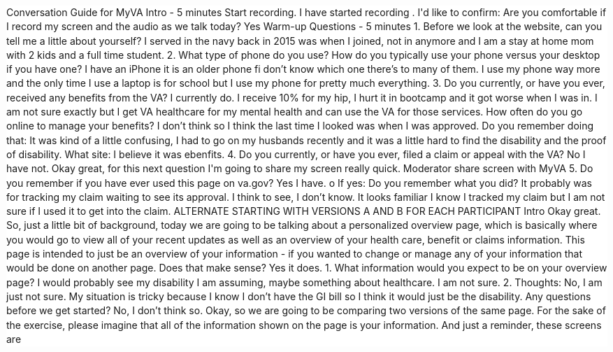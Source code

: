 Conversation Guide for MyVA
Intro - 5 minutes
Start recording.
I have started recording
. I'd like to confirm: Are you comfortable if I
record my screen and the audio as we talk today? Yes
Warm-up Questions - 5 minutes
1.
Before we look at the website, can you tell me a little about yourself? I
served in the navy back in 2015 was when I joined, not in anymore and
I am a stay at home mom with 2 kids and a full time student.
2.
What type of phone do you use? How do you typically use your phone
versus your desktop if you have one? I have an iPhone it is an older
phone fi don’t know which one there’s to many of them. I use my
phone way more and the only time I use a laptop is for school but I use
my phone for pretty much everything.
3.
Do you currently, or have you ever, received any benefits from the VA?
I currently do. I receive 10% for my hip, I hurt it in bootcamp and it got
worse when I was in. I am not sure exactly but I get VA healthcare for
my mental health and can use the VA for those services.
How often do you go online to manage your benefits? I
don’t think so I think the last time I looked was when I was
approved.
Do you remember doing that:  It was kind of a little
confusing, I had to go on my husbands recently and it was
a little hard to find the disability and the proof of disability.
What site: I believe it was ebenfits.
4.
Do you currently, or have you ever, filed a claim or appeal with the VA?
No I have not.
Okay great, for this next question I'm going to share my screen really
quick.
Moderator share screen with MyVA
5.
Do you remember if you have ever used this page on va.gov? Yes I
have.
o
If yes: Do you remember what you did? It probably was for
tracking my claim waiting to see its approval. I think to see, I
don’t know. It looks familiar I know I tracked my claim but I am
not sure if I used it to get into the claim.
ALTERNATE STARTING WITH VERSIONS A AND B FOR EACH
PARTICIPANT
Intro
Okay great.
So, just a little bit of background, today we are going to be talking about a
personalized overview page, which is basically where you would go to view
all of your recent updates as well as an overview of your health care, benefit
or claims information. This page is intended to just be an overview of your
information - if you wanted to change or manage any of your information
that would be done on another page. Does that make sense? Yes it does.
1.
What information would you expect to be on your overview page? I
would probably see my disability I am assuming, maybe something
about healthcare. I am not sure.
2.
Thoughts: No, I am just not sure. My situation is tricky because I know I
don’t have the GI bill so I think it would just be the disability.
Any questions before we get started?  No, I don’t think so.
Okay, so we are going to be comparing two versions of the same page. For
the sake of the exercise, please imagine that all of the information shown on
the page is your information. And just a reminder, these screens are